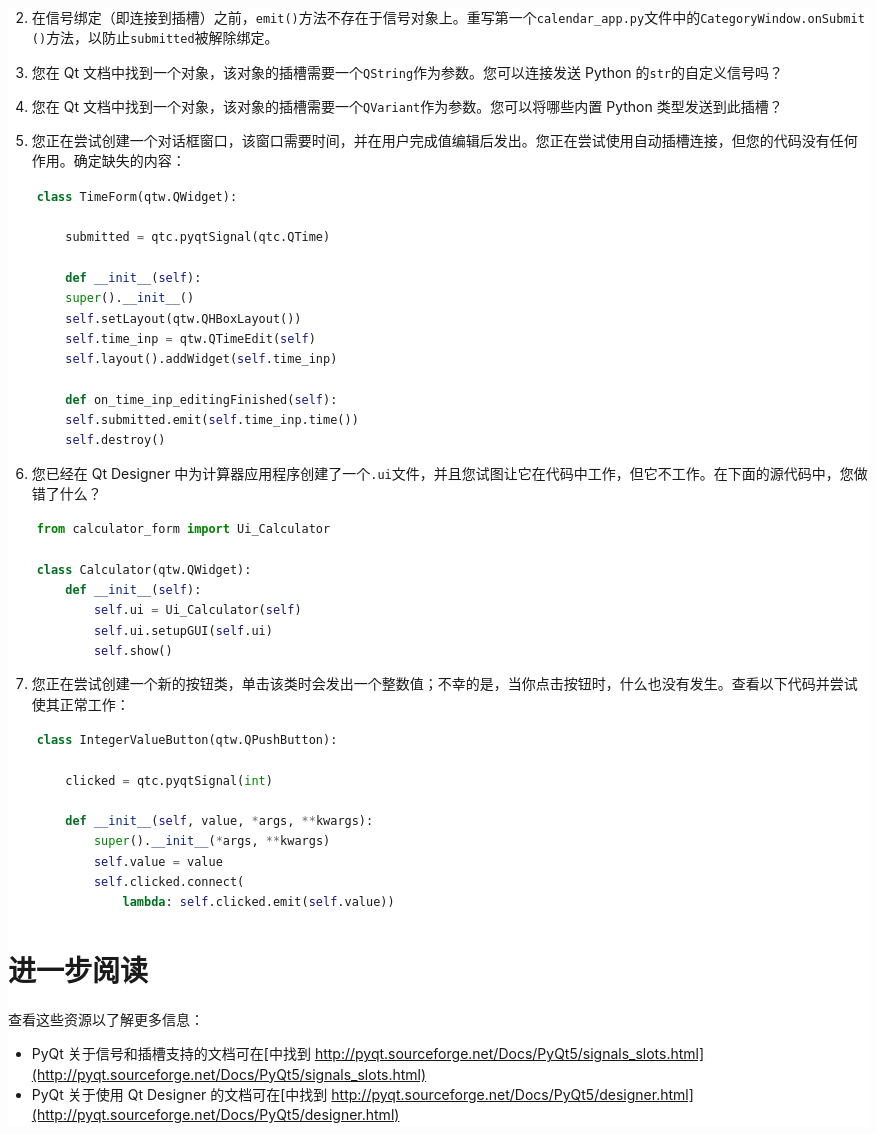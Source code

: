 2.  在信号绑定（即连接到插槽）之前，`emit()`方法不存在于信号对象上。重写第一个`calendar_app.py`文件中的`CategoryWindow.onSubmit()`方法，以防止`submitted`被解除绑定。

3.  您在 Qt 文档中找到一个对象，该对象的插槽需要一个`QString`作为参数。您可以连接发送 Python 的`str`的自定义信号吗？
4.  您在 Qt 文档中找到一个对象，该对象的插槽需要一个`QVariant`作为参数。您可以将哪些内置 Python 类型发送到此插槽？
5.  您正在尝试创建一个对话框窗口，该窗口需要时间，并在用户完成值编辑后发出。您正在尝试使用自动插槽连接，但您的代码没有任何作用。确定缺失的内容：

```py
    class TimeForm(qtw.QWidget):

        submitted = qtc.pyqtSignal(qtc.QTime)

        def __init__(self):
        super().__init__()
        self.setLayout(qtw.QHBoxLayout())
        self.time_inp = qtw.QTimeEdit(self)
        self.layout().addWidget(self.time_inp)

        def on_time_inp_editingFinished(self):
        self.submitted.emit(self.time_inp.time())
        self.destroy()
```

6.  您已经在 Qt Designer 中为计算器应用程序创建了一个`.ui`文件，并且您试图让它在代码中工作，但它不工作。在下面的源代码中，您做错了什么？

```py
    from calculator_form import Ui_Calculator

    class Calculator(qtw.QWidget):
        def __init__(self):
            self.ui = Ui_Calculator(self)
            self.ui.setupGUI(self.ui)
            self.show()
```

7.  您正在尝试创建一个新的按钮类，单击该类时会发出一个整数值；不幸的是，当你点击按钮时，什么也没有发生。查看以下代码并尝试使其正常工作：

```py
    class IntegerValueButton(qtw.QPushButton):

        clicked = qtc.pyqtSignal(int)

        def __init__(self, value, *args, **kwargs):
            super().__init__(*args, **kwargs)
            self.value = value
            self.clicked.connect(
                lambda: self.clicked.emit(self.value))
```

# 进一步阅读

查看这些资源以了解更多信息：

*   PyQt 关于信号和插槽支持的文档可在[中找到 http://pyqt.sourceforge.net/Docs/PyQt5/signals_slots.html](http://pyqt.sourceforge.net/Docs/PyQt5/signals_slots.html)
*   PyQt 关于使用 Qt Designer 的文档可在[中找到 http://pyqt.sourceforge.net/Docs/PyQt5/designer.html](http://pyqt.sourceforge.net/Docs/PyQt5/designer.html)